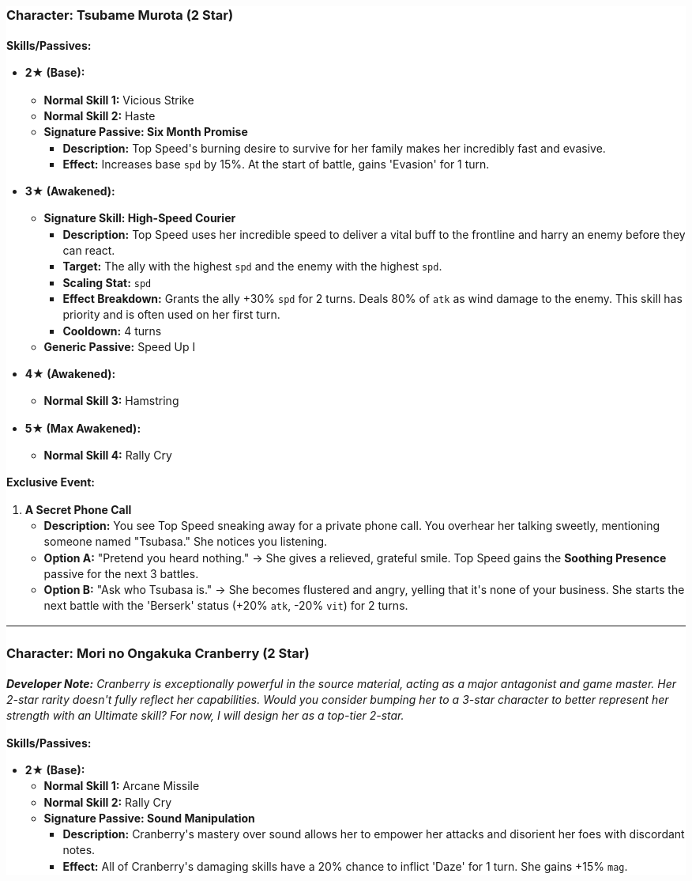### **Character: Tsubame Murota (2 Star)**

**Skills/Passives:**

*   **2★ (Base):**
    *   **Normal Skill 1:** Vicious Strike
    *   **Normal Skill 2:** Haste
    *   **Signature Passive: Six Month Promise**
        *   **Description:** Top Speed's burning desire to survive for her family makes her incredibly fast and evasive.
        *   **Effect:** Increases base `spd` by 15%. At the start of battle, gains 'Evasion' for 1 turn.

*   **3★ (Awakened):**
    *   **Signature Skill: High-Speed Courier**
        *   **Description:** Top Speed uses her incredible speed to deliver a vital buff to the frontline and harry an enemy before they can react.
        *   **Target:** The ally with the highest `spd` and the enemy with the highest `spd`.
        *   **Scaling Stat:** `spd`
        *   **Effect Breakdown:** Grants the ally +30% `spd` for 2 turns. Deals 80% of `atk` as wind damage to the enemy. This skill has priority and is often used on her first turn.
        *   **Cooldown:** 4 turns
    *   **Generic Passive:** Speed Up I

*   **4★ (Awakened):**
    *   **Normal Skill 3:** Hamstring

*   **5★ (Max Awakened):**
    *   **Normal Skill 4:** Rally Cry

**Exclusive Event:**

1.  **A Secret Phone Call**
    *   **Description:** You see Top Speed sneaking away for a private phone call. You overhear her talking sweetly, mentioning someone named "Tsubasa." She notices you listening.
    *   **Option A:** "Pretend you heard nothing." -> She gives a relieved, grateful smile. Top Speed gains the **Soothing Presence** passive for the next 3 battles.
    *   **Option B:** "Ask who Tsubasa is." -> She becomes flustered and angry, yelling that it's none of your business. She starts the next battle with the 'Berserk' status (+20% `atk`, -20% `vit`) for 2 turns.

---
### **Character: Mori no Ongakuka Cranberry (2 Star)**

***Developer Note:*** *Cranberry is exceptionally powerful in the source material, acting as a major antagonist and game master. Her 2-star rarity doesn't fully reflect her capabilities. Would you consider bumping her to a 3-star character to better represent her strength with an Ultimate skill? For now, I will design her as a top-tier 2-star.*

**Skills/Passives:**

*   **2★ (Base):**
    *   **Normal Skill 1:** Arcane Missile
    *   **Normal Skill 2:** Rally Cry
    *   **Signature Passive: Sound Manipulation**
        *   **Description:** Cranberry's mastery over sound allows her to empower her attacks and disorient her foes with discordant notes.
        *   **Effect:** All of Cranberry's damaging skills have a 20% chance to inflict 'Daze' for 1 turn. She gains +15% `mag`.

